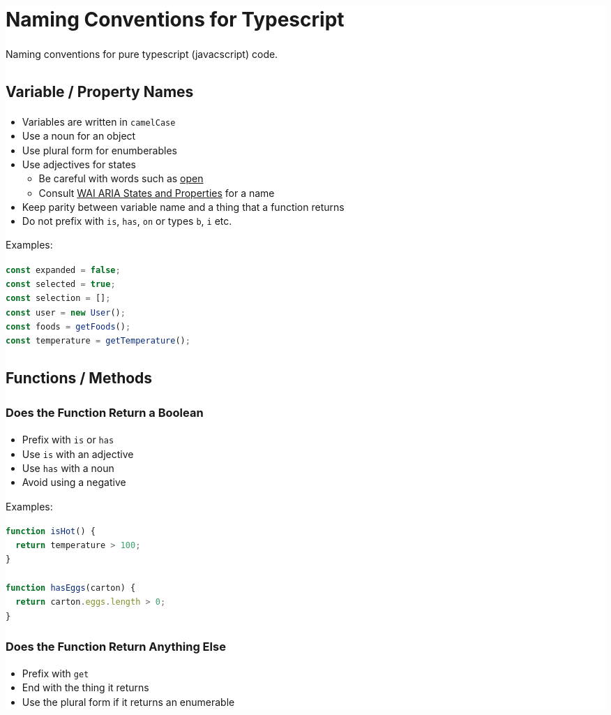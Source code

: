 # Naming Conventions for Typescript

Naming conventions for pure typescript (javacscript) code.

## Variable / Property Names

- Variables are written in `camelCase`
- Use a noun for an object
- Use plural form for enumberables
- Use adjectives for states
  - Be careful with words such as [open](https://en.wiktionary.org/wiki/open)
  - Consult [WAI ARIA States and
    Properties](https://www.w3.org/TR/wai-aria-1.1/#state_prop_def) for a
    name
- Keep parity between variable name and a thing that a function returns
- Do not prefix with `is`, `has`, `on` or types `b`, `i` etc.

Examples:

```js
const expanded = false;
const selected = true;
const selection = [];
const user = new User();
const foods = getFoods();
const temperature = getTemperature();
```

## Functions / Methods

### Does the Function Return a Boolean

- Prefix with `is` or `has`
- Use `is` with an adjective
- Use `has` with a noun
- Avoid using a negative

Examples:

```js
function isHot() {
  return temperature > 100;
}

function hasEggs(carton) {
  return carton.eggs.length > 0;
}
```

### Does the Function Return Anything Else

- Prefix with `get`
- End with the thing it returns
- Use the plural form if it returns an enumerable

